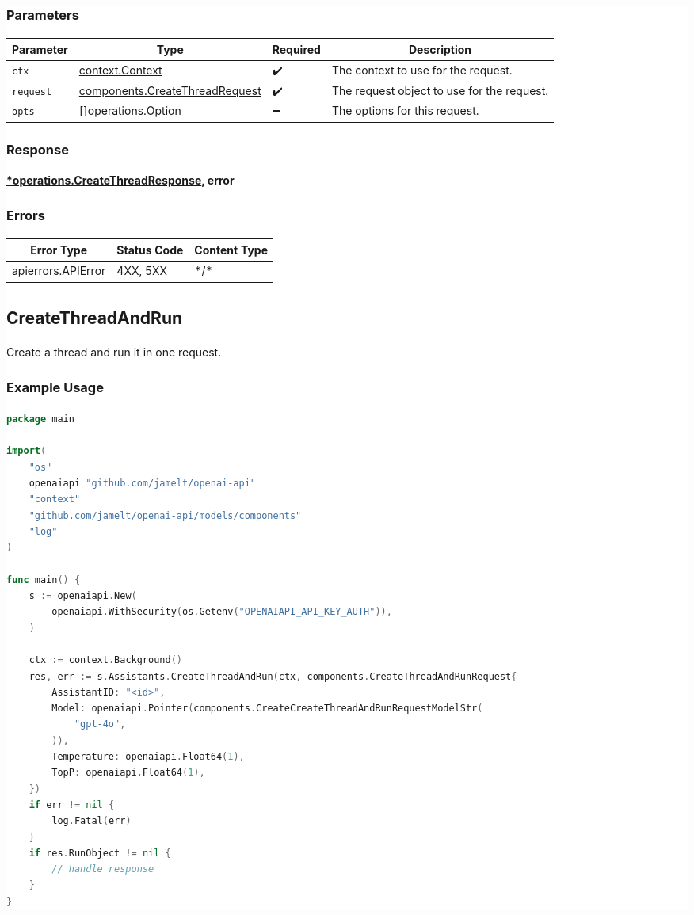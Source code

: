 ### Parameters

| Parameter                                                                        | Type                                                                             | Required                                                                         | Description                                                                      |
| -------------------------------------------------------------------------------- | -------------------------------------------------------------------------------- | -------------------------------------------------------------------------------- | -------------------------------------------------------------------------------- |
| `ctx`                                                                            | [context.Context](https://pkg.go.dev/context#Context)                            | :heavy_check_mark:                                                               | The context to use for the request.                                              |
| `request`                                                                        | [components.CreateThreadRequest](../../models/components/createthreadrequest.md) | :heavy_check_mark:                                                               | The request object to use for the request.                                       |
| `opts`                                                                           | [][operations.Option](../../models/operations/option.md)                         | :heavy_minus_sign:                                                               | The options for this request.                                                    |

### Response

**[*operations.CreateThreadResponse](../../models/operations/createthreadresponse.md), error**

### Errors

| Error Type         | Status Code        | Content Type       |
| ------------------ | ------------------ | ------------------ |
| apierrors.APIError | 4XX, 5XX           | \*/\*              |

## CreateThreadAndRun

Create a thread and run it in one request.

### Example Usage

```go
package main

import(
	"os"
	openaiapi "github.com/jamelt/openai-api"
	"context"
	"github.com/jamelt/openai-api/models/components"
	"log"
)

func main() {
    s := openaiapi.New(
        openaiapi.WithSecurity(os.Getenv("OPENAIAPI_API_KEY_AUTH")),
    )

    ctx := context.Background()
    res, err := s.Assistants.CreateThreadAndRun(ctx, components.CreateThreadAndRunRequest{
        AssistantID: "<id>",
        Model: openaiapi.Pointer(components.CreateCreateThreadAndRunRequestModelStr(
            "gpt-4o",
        )),
        Temperature: openaiapi.Float64(1),
        TopP: openaiapi.Float64(1),
    })
    if err != nil {
        log.Fatal(err)
    }
    if res.RunObject != nil {
        // handle response
    }
}
```
